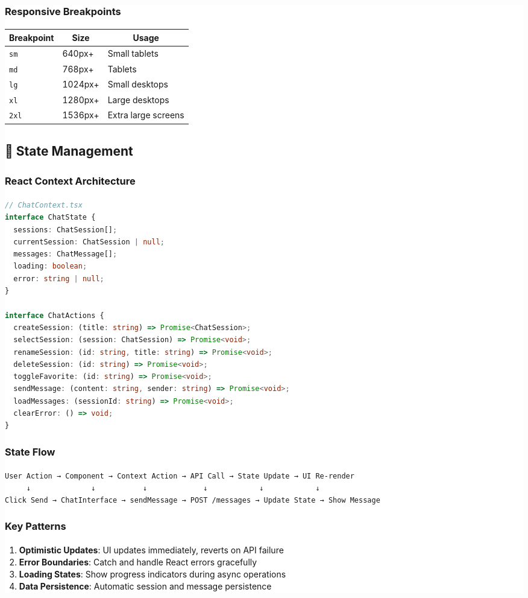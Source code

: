 ### Responsive Breakpoints

| Breakpoint | Size | Usage |
|------------|------|-------|
| `sm` | 640px+ | Small tablets |
| `md` | 768px+ | Tablets |
| `lg` | 1024px+ | Small desktops |
| `xl` | 1280px+ | Large desktops |
| `2xl` | 1536px+ | Extra large screens |

## 🔄 State Management

### React Context Architecture

```typescript
// ChatContext.tsx
interface ChatState {
  sessions: ChatSession[];
  currentSession: ChatSession | null;
  messages: ChatMessage[];
  loading: boolean;
  error: string | null;
}

interface ChatActions {
  createSession: (title: string) => Promise<ChatSession>;
  selectSession: (session: ChatSession) => Promise<void>;
  renameSession: (id: string, title: string) => Promise<void>;
  deleteSession: (id: string) => Promise<void>;
  toggleFavorite: (id: string) => Promise<void>;
  sendMessage: (content: string, sender: string) => Promise<void>;
  loadMessages: (sessionId: string) => Promise<void>;
  clearError: () => void;
}
```

### State Flow

```
User Action → Component → Context Action → API Call → State Update → UI Re-render
     ↓              ↓           ↓             ↓            ↓            ↓
Click Send → ChatInterface → sendMessage → POST /messages → Update State → Show Message
```

### Key Patterns

1. **Optimistic Updates**: UI updates immediately, reverts on API failure
2. **Error Boundaries**: Catch and handle React errors gracefully
3. **Loading States**: Show progress indicators during async operations
4. **Data Persistence**: Automatic session and message persistence
